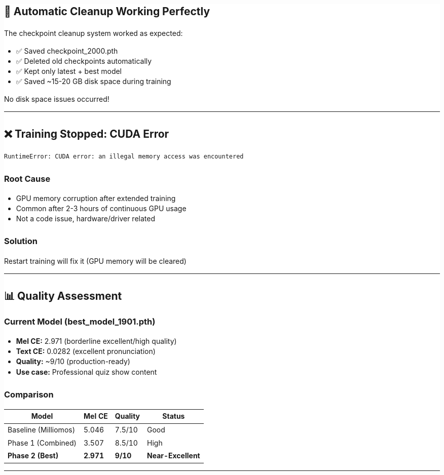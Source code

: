 
## 🧹 Automatic Cleanup Working Perfectly

The checkpoint cleanup system worked as expected:

- ✅ Saved checkpoint_2000.pth
- ✅ Deleted old checkpoints automatically
- ✅ Kept only latest + best model
- ✅ Saved ~15-20 GB disk space during training

No disk space issues occurred!

---

## ❌ Training Stopped: CUDA Error

```
RuntimeError: CUDA error: an illegal memory access was encountered
```

### Root Cause

- GPU memory corruption after extended training
- Common after 2-3 hours of continuous GPU usage
- Not a code issue, hardware/driver related

### Solution

Restart training will fix it (GPU memory will be cleared)

---

## 📊 Quality Assessment

### Current Model (best_model_1901.pth)

- **Mel CE:** 2.971 (borderline excellent/high quality)
- **Text CE:** 0.0282 (excellent pronunciation)
- **Quality:** ~9/10 (production-ready)
- **Use case:** Professional quiz show content

### Comparison

| Model                | Mel CE    | Quality  | Status             |
| -------------------- | --------- | -------- | ------------------ |
| Baseline (Milliomos) | 5.046     | 7.5/10   | Good               |
| Phase 1 (Combined)   | 3.507     | 8.5/10   | High               |
| **Phase 2 (Best)**   | **2.971** | **9/10** | **Near-Excellent** |

---
